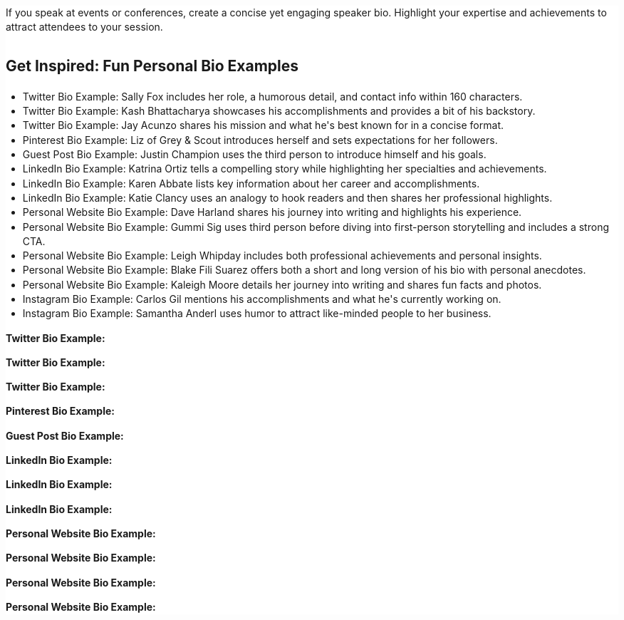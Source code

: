 If you speak at events or conferences, create a concise yet engaging speaker bio. Highlight your expertise and achievements to attract attendees to your session.

## Get Inspired: Fun Personal Bio Examples

- Twitter Bio Example: Sally Fox includes her role, a humorous detail, and contact info within 160 characters.
- Twitter Bio Example: Kash Bhattacharya showcases his accomplishments and provides a bit of his backstory.
- Twitter Bio Example: Jay Acunzo shares his mission and what he's best known for in a concise format.
- Pinterest Bio Example: Liz of Grey & Scout introduces herself and sets expectations for her followers.
- Guest Post Bio Example: Justin Champion uses the third person to introduce himself and his goals.
- LinkedIn Bio Example: Katrina Ortiz tells a compelling story while highlighting her specialties and achievements.
- LinkedIn Bio Example: Karen Abbate lists key information about her career and accomplishments.
- LinkedIn Bio Example: Katie Clancy uses an analogy to hook readers and then shares her professional highlights.
- Personal Website Bio Example: Dave Harland shares his journey into writing and highlights his experience.
- Personal Website Bio Example: Gummi Sig uses third person before diving into first-person storytelling and includes a strong CTA.
- Personal Website Bio Example: Leigh Whipday includes both professional achievements and personal insights.
- Personal Website Bio Example: Blake Fili Suarez offers both a short and long version of his bio with personal anecdotes.
- Personal Website Bio Example: Kaleigh Moore details her journey into writing and shares fun facts and photos.
- Instagram Bio Example: Carlos Gil mentions his accomplishments and what he's currently working on.
- Instagram Bio Example: Samantha Anderl uses humor to attract like-minded people to her business.

**Twitter Bio Example:**

**Twitter Bio Example:**

**Twitter Bio Example:**

**Pinterest Bio Example:**

**Guest Post Bio Example:**

**LinkedIn Bio Example:**

**LinkedIn Bio Example:**

**LinkedIn Bio Example:**

**Personal Website Bio Example:**

**Personal Website Bio Example:**

**Personal Website Bio Example:**

**Personal Website Bio Example:**
